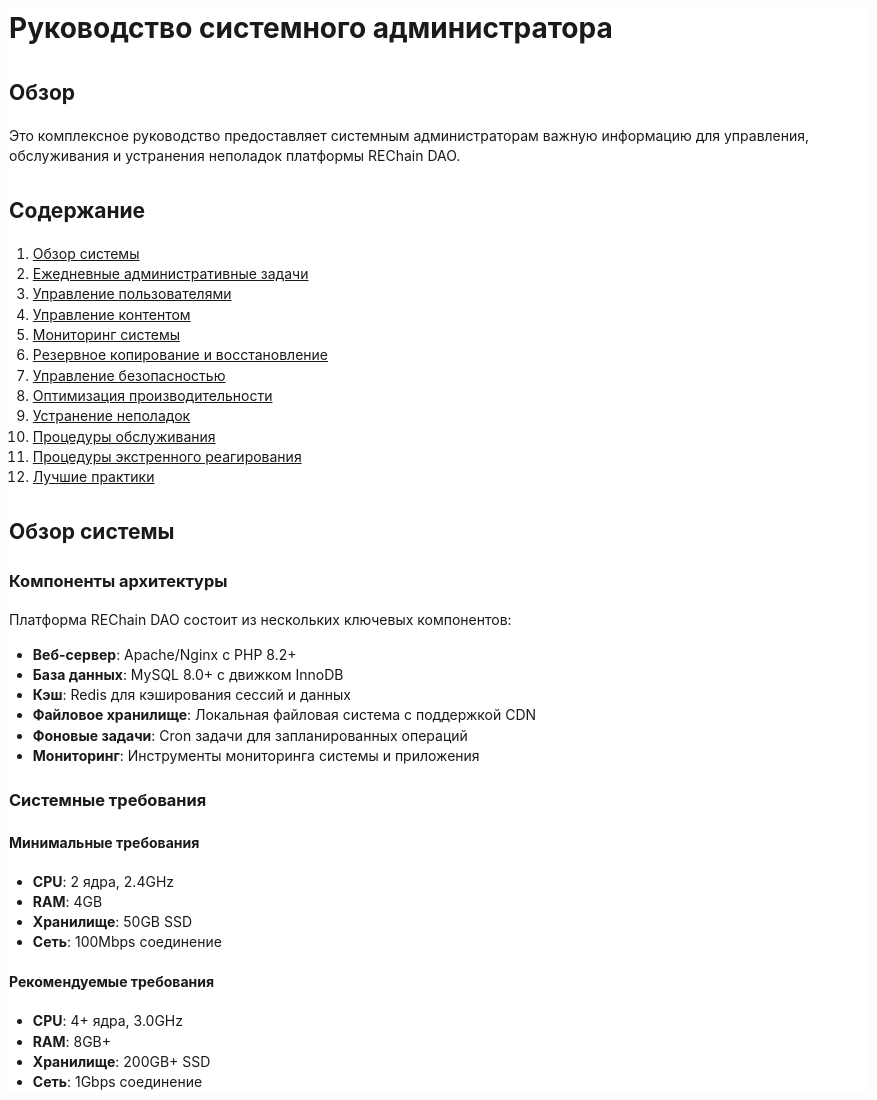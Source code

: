 # Руководство системного администратора

## Обзор

Это комплексное руководство предоставляет системным администраторам важную информацию для управления, обслуживания и устранения неполадок платформы REChain DAO.

## Содержание

1. [Обзор системы](#обзор-системы)
2. [Ежедневные административные задачи](#ежедневные-административные-задачи)
3. [Управление пользователями](#управление-пользователями)
4. [Управление контентом](#управление-контентом)
5. [Мониторинг системы](#мониторинг-системы)
6. [Резервное копирование и восстановление](#резервное-копирование-и-восстановление)
7. [Управление безопасностью](#управление-безопасностью)
8. [Оптимизация производительности](#оптимизация-производительности)
9. [Устранение неполадок](#устранение-неполадок)
10. [Процедуры обслуживания](#процедуры-обслуживания)
11. [Процедуры экстренного реагирования](#процедуры-экстренного-реагирования)
12. [Лучшие практики](#лучшие-практики)

## Обзор системы

### Компоненты архитектуры

Платформа REChain DAO состоит из нескольких ключевых компонентов:

- **Веб-сервер**: Apache/Nginx с PHP 8.2+
- **База данных**: MySQL 8.0+ с движком InnoDB
- **Кэш**: Redis для кэширования сессий и данных
- **Файловое хранилище**: Локальная файловая система с поддержкой CDN
- **Фоновые задачи**: Cron задачи для запланированных операций
- **Мониторинг**: Инструменты мониторинга системы и приложения

### Системные требования

#### Минимальные требования
- **CPU**: 2 ядра, 2.4GHz
- **RAM**: 4GB
- **Хранилище**: 50GB SSD
- **Сеть**: 100Mbps соединение

#### Рекомендуемые требования
- **CPU**: 4+ ядра, 3.0GHz
- **RAM**: 8GB+
- **Хранилище**: 200GB+ SSD
- **Сеть**: 1Gbps соединение
